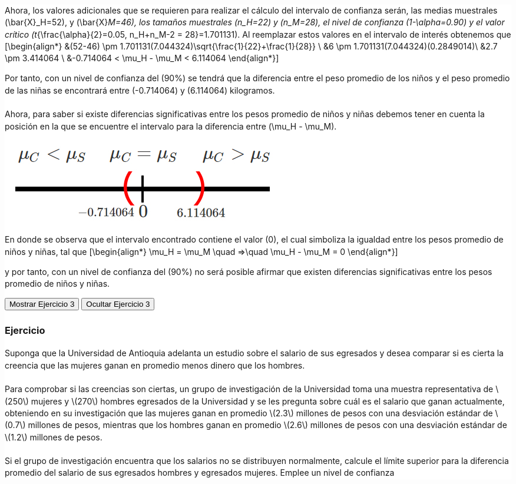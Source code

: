 Ahora, los valores adicionales que se requieren para realizar el cálculo
del intervalo de confianza serán, las medias muestrales
\(\bar{X}_H=52\), y \(\bar{X}_M=46\), los tamaños muestrales \(n_H=22\)
y \(n_M=28\), el nivel de confianza \(1-\alpha=0.90\) y el valor crítico
\(t_{\frac{\alpha}{2}=0.05, n_H+n_M-2 = 28}=1.701131\). Al reemplazar
estos valores en el intervalo de interés obtenemos que \[\begin{align*}
  &(52-46) \pm 1.701131(7.044324)\sqrt{\frac{1}{22}+\frac{1}{28}} \\
  &6 \pm 1.701131(7.044324)(0.2849014)\\
  &2.7 \pm 3.414064 \\
  &-0.714064 < \mu_H - \mu_M < 6.114064
\end{align*}\]

Por tanto, con un nivel de confianza del \(90\%\) se tendrá que la
diferencia entre el peso promedio de los niños y el peso promedio de las
niñas se encontrará entre \(-0.714064\) y \(6.114064\) kilogramos. <br>
<br> Ahora, para saber si existe diferencias significativas entre los
pesos promedio de niños y niñas debemos tener en cuenta la posición en
la que se encuentre el intervalo para la diferencia entre
\(\mu_H - \mu_M\).

<img src="../../EstadisticaII/images/Intervalos2d.jpg" alt="" style="max-width: 80%;">

En donde se observa que el intervalo encontrado contiene el valor \(0\),
el cual simboliza la igualdad entre los pesos promedio de niños y niñas,
tal que \[\begin{align*}
  \mu_H = \mu_M \quad =>\quad \mu_H - \mu_M = 0
\end{align*}\]

y por tanto, con un nivel de confianza del \(90\%\) no será posible
afirmar que existen diferencias significativas entre los pesos promedio
de niños y niñas.
</p>
</main>
<button id="Show3" class="btn btn-secondary">
Mostrar Ejercicio 3
</button>
<button id="Hide3" class="btn btn-info">
Ocultar Ejercicio 3
</button>
<main id="botoncito3">
<h3 data-toc-skip>
Ejercicio
</h3>
<p>
Suponga que la Universidad de Antioquia adelanta un estudio sobre el
salario de sus egresados y desea comparar si es cierta la creencia que
las mujeres ganan en promedio menos dinero que los hombres. <br> <br>
Para comprobar si las creencias son ciertas, un grupo de investigación
de la Universidad toma una muestra representativa de \(250\) mujeres y
\(270\) hombres egresados de la Universidad y se les pregunta sobre cuál
es el salario que ganan actualmente, obteniendo en su investigación que
las mujeres ganan en promedio \(2.3\) millones de pesos con una
desviación estándar de \(0.7\) millones de pesos, mientras que los
hombres ganan en promedio \(2.6\) millones de pesos con una desviación
estándar de \(1.2\) millones de pesos.<br> <br> Si el grupo de
investigación encuentra que los salarios no se distribuyen normalmente,
calcule el límite superior para la diferencia promedio del salario de
sus egresados hombres y egresados mujeres. Emplee un nivel de confianza